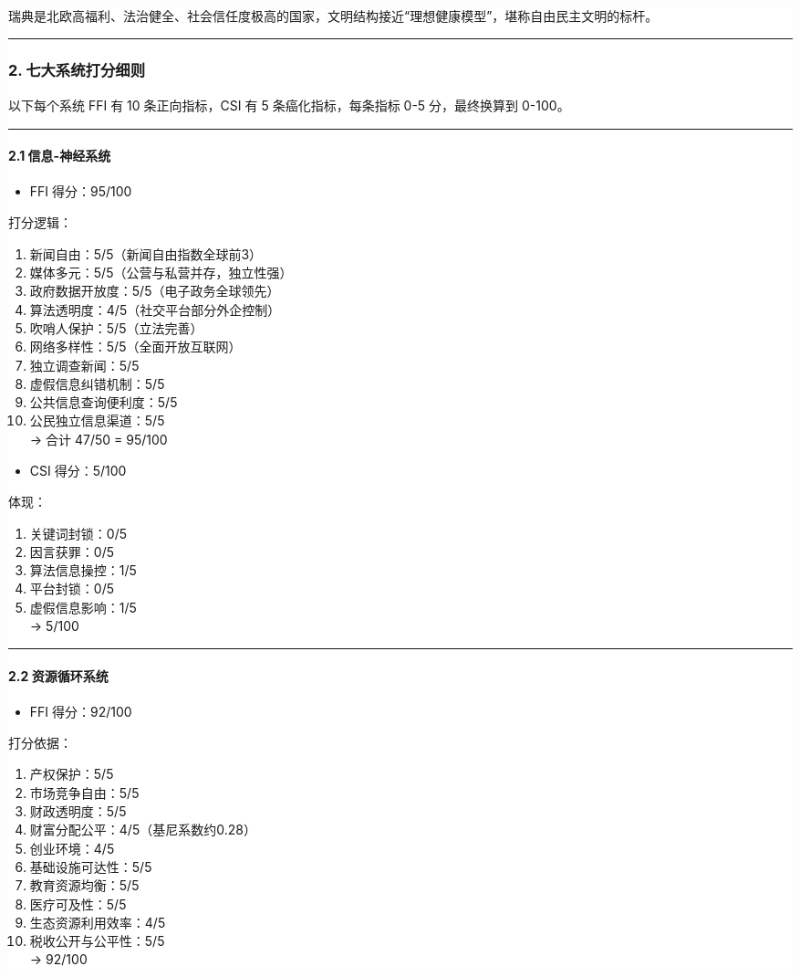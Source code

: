 瑞典是北欧高福利、法治健全、社会信任度极高的国家，文明结构接近“理想健康模型”，堪称自由民主文明的标杆。  

---

### 2. 七大系统打分细则

以下每个系统 FFI 有 10 条正向指标，CSI 有 5 条癌化指标，每条指标 0-5 分，最终换算到 0-100。  

---

#### 2.1 信息-神经系统
- FFI 得分：95/100  

打分逻辑：  
1. 新闻自由：5/5（新闻自由指数全球前3）  
2. 媒体多元：5/5（公营与私营并存，独立性强）  
3. 政府数据开放度：5/5（电子政务全球领先）  
4. 算法透明度：4/5（社交平台部分外企控制）  
5. 吹哨人保护：5/5（立法完善）  
6. 网络多样性：5/5（全面开放互联网）  
7. 独立调查新闻：5/5  
8. 虚假信息纠错机制：5/5  
9. 公共信息查询便利度：5/5  
10. 公民独立信息渠道：5/5  
→ 合计 47/50 = 95/100  

- CSI 得分：5/100  

体现：  
1. 关键词封锁：0/5  
2. 因言获罪：0/5  
3. 算法信息操控：1/5  
4. 平台封锁：0/5  
5. 虚假信息影响：1/5  
→ 5/100  

---

#### 2.2 资源循环系统
- FFI 得分：92/100  

打分依据：  
1. 产权保护：5/5  
2. 市场竞争自由：5/5  
3. 财政透明度：5/5  
4. 财富分配公平：4/5（基尼系数约0.28）  
5. 创业环境：4/5  
6. 基础设施可达性：5/5  
7. 教育资源均衡：5/5  
8. 医疗可及性：5/5  
9. 生态资源利用效率：4/5  
10. 税收公开与公平性：5/5  
→ 92/100  
